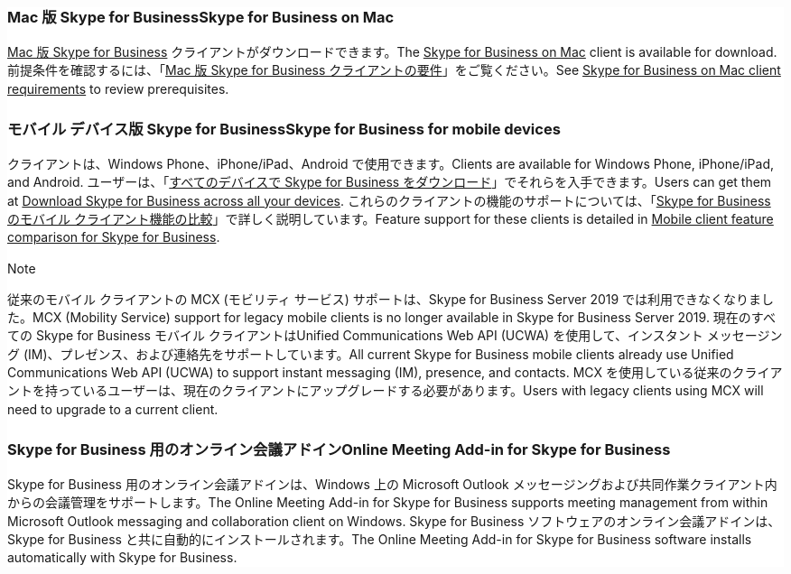 ### <a name="skype-for-business-on-mac"></a><span data-ttu-id="ca6d7-136">Mac 版 Skype for Business</span><span class="sxs-lookup"><span data-stu-id="ca6d7-136">Skype for Business on Mac</span></span>

<span data-ttu-id="ca6d7-137">[Mac 版 Skype for Business](https://www.microsoft.com/download/details.aspx?id=54108) クライアントがダウンロードできます。</span><span class="sxs-lookup"><span data-stu-id="ca6d7-137">The [Skype for Business on Mac](https://www.microsoft.com/download/details.aspx?id=54108) client is available for download.</span></span> <span data-ttu-id="ca6d7-138">前提条件を確認するには、「[Mac 版 Skype for Business クライアントの要件](mac-requirements.md)」をご覧ください。</span><span class="sxs-lookup"><span data-stu-id="ca6d7-138">See [Skype for Business on Mac client requirements](mac-requirements.md) to review prerequisites.</span></span>

### <a name="skype-for-business-for-mobile-devices"></a><span data-ttu-id="ca6d7-139">モバイル デバイス版 Skype for Business</span><span class="sxs-lookup"><span data-stu-id="ca6d7-139">Skype for Business for mobile devices</span></span>

<span data-ttu-id="ca6d7-140">クライアントは、Windows Phone、iPhone/iPad、Android で使用できます。</span><span class="sxs-lookup"><span data-stu-id="ca6d7-140">Clients are available for Windows Phone, iPhone/iPad, and Android.</span></span> <span data-ttu-id="ca6d7-141">ユーザーは、「[すべてのデバイスで Skype for Business をダウンロード](https://products.office.com/skype-for-business/download-app?tab=tabs-3)」でそれらを入手できます。</span><span class="sxs-lookup"><span data-stu-id="ca6d7-141">Users can get them at [Download Skype for Business across all your devices](https://products.office.com/skype-for-business/download-app?tab=tabs-3).</span></span> <span data-ttu-id="ca6d7-142">これらのクライアントの機能のサポートについては、「[Skype for Business のモバイル クライアント機能の比較](mobile-feature-comparison.md)」で詳しく説明しています。</span><span class="sxs-lookup"><span data-stu-id="ca6d7-142">Feature support for these clients is detailed in [Mobile client feature comparison for Skype for Business](mobile-feature-comparison.md).</span></span>

> [!NOTE]
> <span data-ttu-id="ca6d7-143">従来のモバイル クライアントの MCX (モビリティ サービス) サポートは、Skype for Business Server 2019 では利用できなくなりました。</span><span class="sxs-lookup"><span data-stu-id="ca6d7-143">MCX (Mobility Service) support for legacy mobile clients is no longer available in Skype for Business Server 2019.</span></span> <span data-ttu-id="ca6d7-144">現在のすべての Skype for Business モバイル クライアントはUnified Communications Web API (UCWA) を使用して、インスタント メッセージング (IM)、プレゼンス、および連絡先をサポートしています。</span><span class="sxs-lookup"><span data-stu-id="ca6d7-144">All current Skype for Business mobile clients already use Unified Communications Web API (UCWA) to support instant messaging (IM), presence, and contacts.</span></span> <span data-ttu-id="ca6d7-145">MCX を使用している従来のクライアントを持っているユーザーは、現在のクライアントにアップグレードする必要があります。</span><span class="sxs-lookup"><span data-stu-id="ca6d7-145">Users with legacy clients using MCX will need to upgrade to a current client.</span></span>

### <a name="online-meeting-add-in-for-skype-for-business"></a><span data-ttu-id="ca6d7-146">Skype for Business 用のオンライン会議アドイン</span><span class="sxs-lookup"><span data-stu-id="ca6d7-146">Online Meeting Add-in for Skype for Business</span></span>

<span data-ttu-id="ca6d7-147">Skype for Business 用のオンライン会議アドインは、Windows 上の Microsoft Outlook メッセージングおよび共同作業クライアント内からの会議管理をサポートします。</span><span class="sxs-lookup"><span data-stu-id="ca6d7-147">The Online Meeting Add-in for Skype for Business supports meeting management from within Microsoft Outlook messaging and collaboration client on Windows.</span></span> <span data-ttu-id="ca6d7-148">Skype for Business ソフトウェアのオンライン会議アドインは、Skype for Business と共に自動的にインストールされます。</span><span class="sxs-lookup"><span data-stu-id="ca6d7-148">The Online Meeting Add-in for Skype for Business software installs automatically with Skype for Business.</span></span>
